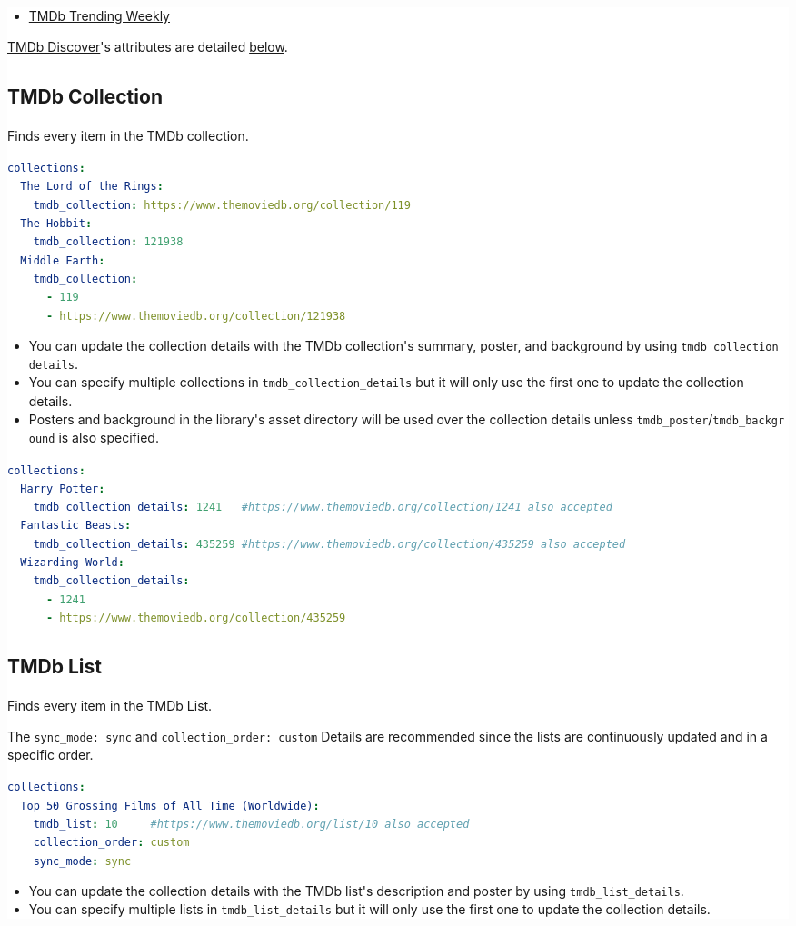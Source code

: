 * [TMDb Trending Weekly](#tmdb-trending-weekly)

[TMDb Discover](#tmdb-discover)'s attributes are detailed [below](#tmdb-discover).

## TMDb Collection

Finds every item in the TMDb collection.

```yaml
collections:
  The Lord of the Rings:
    tmdb_collection: https://www.themoviedb.org/collection/119
  The Hobbit:
    tmdb_collection: 121938
  Middle Earth:
    tmdb_collection:
      - 119
      - https://www.themoviedb.org/collection/121938
```

* You can update the collection details with the TMDb collection's summary, poster, and background by using `tmdb_collection_details`.
* You can specify multiple collections in `tmdb_collection_details` but it will only use the first one to update the collection details.
* Posters and background in the library's asset directory will be used over the collection details unless `tmdb_poster`/`tmdb_background` is also specified.

```yaml
collections:
  Harry Potter:
    tmdb_collection_details: 1241   #https://www.themoviedb.org/collection/1241 also accepted
  Fantastic Beasts:
    tmdb_collection_details: 435259 #https://www.themoviedb.org/collection/435259 also accepted
  Wizarding World:
    tmdb_collection_details:
      - 1241
      - https://www.themoviedb.org/collection/435259
```

## TMDb List

Finds every item in the TMDb List.

The `sync_mode: sync` and `collection_order: custom` Details are recommended since the lists are continuously updated and in a specific order. 

```yaml
collections:
  Top 50 Grossing Films of All Time (Worldwide):
    tmdb_list: 10     #https://www.themoviedb.org/list/10 also accepted
    collection_order: custom
    sync_mode: sync
```

* You can update the collection details with the TMDb list's description and poster by using `tmdb_list_details`.
* You can specify multiple lists in `tmdb_list_details` but it will only use the first one to update the collection details.
